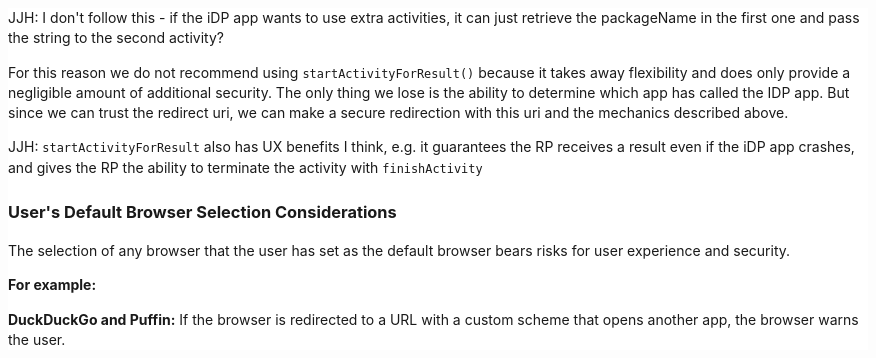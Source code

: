 JJH: I don't follow this - if the iDP app wants to use extra activities, it can just retrieve the packageName in the first one and pass the string to the second activity?

For this reason we do not recommend using ``startActivityForResult()``
because it takes away flexibility and does only provide a negligible
amount of additional security. The only thing we lose is the ability
to determine which app has called the IDP app. But since we can trust the
redirect uri, we can make a secure redirection with this uri and the
mechanics described above.

JJH: ``startActivityForResult`` also has UX benefits I think, e.g. it guarantees the RP receives a result even if the iDP app crashes, and gives the RP the ability to terminate the activity with `finishActivity`

### User's Default Browser Selection Considerations
The selection of any browser that the user has set as the default 
browser bears risks for user experience and security. 

**For example:**

**DuckDuckGo and Puffin:** If the browser is redirected to a URL
with a custom scheme that opens another app, the
browser warns the user.
